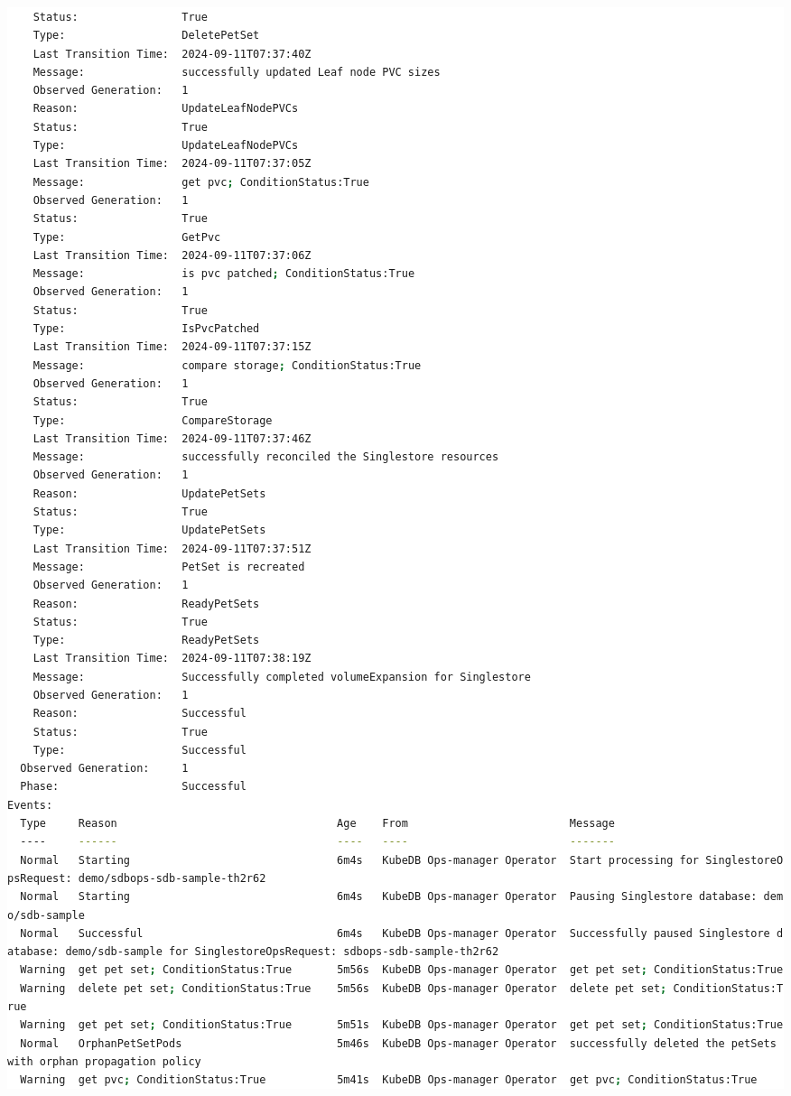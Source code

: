 ```bash
    Status:                True
    Type:                  DeletePetSet
    Last Transition Time:  2024-09-11T07:37:40Z
    Message:               successfully updated Leaf node PVC sizes
    Observed Generation:   1
    Reason:                UpdateLeafNodePVCs
    Status:                True
    Type:                  UpdateLeafNodePVCs
    Last Transition Time:  2024-09-11T07:37:05Z
    Message:               get pvc; ConditionStatus:True
    Observed Generation:   1
    Status:                True
    Type:                  GetPvc
    Last Transition Time:  2024-09-11T07:37:06Z
    Message:               is pvc patched; ConditionStatus:True
    Observed Generation:   1
    Status:                True
    Type:                  IsPvcPatched
    Last Transition Time:  2024-09-11T07:37:15Z
    Message:               compare storage; ConditionStatus:True
    Observed Generation:   1
    Status:                True
    Type:                  CompareStorage
    Last Transition Time:  2024-09-11T07:37:46Z
    Message:               successfully reconciled the Singlestore resources
    Observed Generation:   1
    Reason:                UpdatePetSets
    Status:                True
    Type:                  UpdatePetSets
    Last Transition Time:  2024-09-11T07:37:51Z
    Message:               PetSet is recreated
    Observed Generation:   1
    Reason:                ReadyPetSets
    Status:                True
    Type:                  ReadyPetSets
    Last Transition Time:  2024-09-11T07:38:19Z
    Message:               Successfully completed volumeExpansion for Singlestore
    Observed Generation:   1
    Reason:                Successful
    Status:                True
    Type:                  Successful
  Observed Generation:     1
  Phase:                   Successful
Events:
  Type     Reason                                  Age    From                         Message
  ----     ------                                  ----   ----                         -------
  Normal   Starting                                6m4s   KubeDB Ops-manager Operator  Start processing for SinglestoreOpsRequest: demo/sdbops-sdb-sample-th2r62
  Normal   Starting                                6m4s   KubeDB Ops-manager Operator  Pausing Singlestore database: demo/sdb-sample
  Normal   Successful                              6m4s   KubeDB Ops-manager Operator  Successfully paused Singlestore database: demo/sdb-sample for SinglestoreOpsRequest: sdbops-sdb-sample-th2r62
  Warning  get pet set; ConditionStatus:True       5m56s  KubeDB Ops-manager Operator  get pet set; ConditionStatus:True
  Warning  delete pet set; ConditionStatus:True    5m56s  KubeDB Ops-manager Operator  delete pet set; ConditionStatus:True
  Warning  get pet set; ConditionStatus:True       5m51s  KubeDB Ops-manager Operator  get pet set; ConditionStatus:True
  Normal   OrphanPetSetPods                        5m46s  KubeDB Ops-manager Operator  successfully deleted the petSets with orphan propagation policy
  Warning  get pvc; ConditionStatus:True           5m41s  KubeDB Ops-manager Operator  get pvc; ConditionStatus:True
```